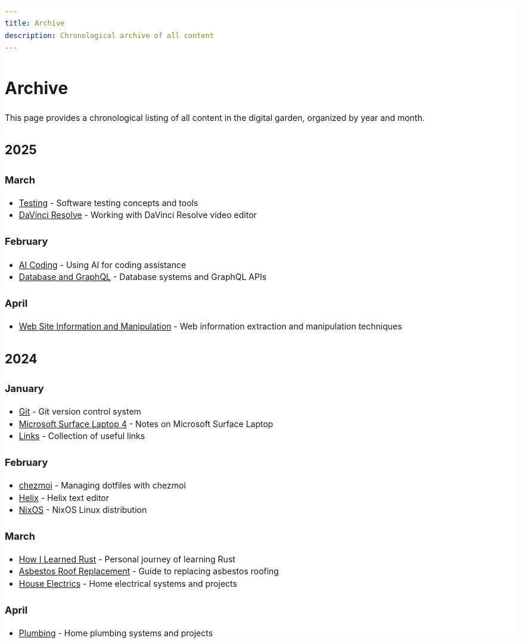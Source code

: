 ```yaml
---
title: Archive
description: Chronological archive of all content
---
```


# Archive

This page provides a chronological listing of all content in the digital garden, organized by year and month.

## 2025

### March
- [Testing](2025-03-01-Testing.md) - Software testing concepts and tools
- [DaVinci Resolve](2025-03-27-DaVinci-Resolve.md) - Working with DaVinci Resolve video editor

### February
- [AI Coding](2025-02-08-AI-Coding.md) - Using AI for coding assistance
- [Database and GraphQL](2025-02-23-Database_GraphQL.md) - Database systems and GraphQL APIs

### April
- [Web Site Information and Manipulation](2025-04-21-Web-Site-Information-and-Manipulation.md) - Web information extraction and manipulation techniques

## 2024

### January
- [Git](2024-01-28-Git.md) - Git version control system
- [Microsoft Surface Laptop 4](2024-01-17-Microsoft-Surface-Laptop-4.md) - Notes on Microsoft Surface Laptop
- [Links](2024-01-17-Links.md) - Collection of useful links

### February
- [chezmoi](2024-02-12-chezmoi.md) - Managing dotfiles with chezmoi
- [Helix](2024-02-13-Helix.md) - Helix text editor
- [NixOS](2024-02-29-NixOS.md) - NixOS Linux distribution

### March
- [How I Learned Rust](2024-03-10-How-I-Learned-Rust.md) - Personal journey of learning Rust
- [Asbestos Roof Replacement](2024-03-17-Asbestos-Roof-Replacement.md) - Guide to replacing asbestos roofing
- [House Electrics](2024-03-24-House-Electrics.md) - Home electrical systems and projects

### April
- [Plumbing](2024-04-14-Plumbing.md) - Home plumbing systems and projects
